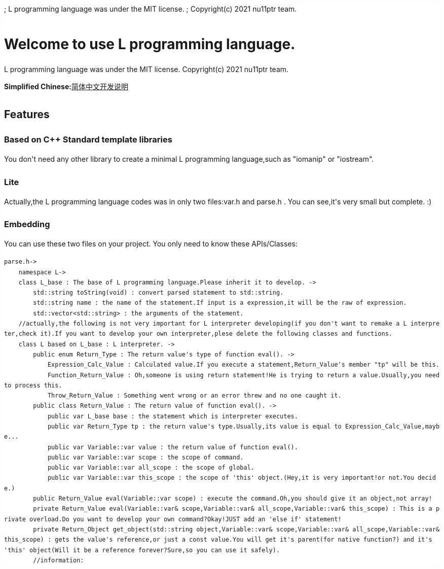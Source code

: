 ; L programming language was under the MIT license.
; Copyright(c) 2021 nu11ptr team.

# Welcome to use L programming language.

L programming language was under the MIT license.
Copyright(c) 2021 nu11ptr team.

**Simplified Chinese:**[简体中文开发说明](readme_zhcn.md)

## Features

### Based on C++ Standard template libraries

You don't need any other library to create a minimal L programming language,such as "iomanip" or "iostream".

### Lite

Actually,the L programming language codes was in only two files:var.h and parse.h .
You can see,it's very small but complete. :)

### Embedding

You can use these two files on your project.
You only need to know these APIs/Classes:

```
parse.h->
	namespace L->
	class L_base : The base of L programming language.Please inherit it to develop. ->
		std::string toString(void) : convert parsed statement to std::string.
		std::string name : the name of the statement.If input is a expression,it will be the raw of expression.
		std::vector<std::string> : the arguments of the statement.
	//actually,the following is not very important for L interpreter developing(if you don't want to remake a L interpreter,check it).If you want to develop your own interpreter,plese delete the following classes and functions.
	class L based on L_base : L interpreter. ->
		public enum Return_Type : The return value's type of function eval(). ->
			Expression_Calc_Value : Calculated value.If you execute a statement,Return_Value's member "tp" will be this.
			Function_Return_Value : Oh,someone is using return statement!He is trying to return a value.Usually,you need to process this.
			Throw_Return_Value : Something went wrong or an error threw and no one caught it.
		public class Return_Value : The return value of function eval(). ->
			public var L_base base : the statement which is interpreter executes.
			public var Return_Type tp : the return value's type.Usually,its value is equal to Expression_Calc_Value,maybe...
			public var Variable::var value : the return value of function eval().
			public var Variable::var scope : the scope of command.
			public var Variable::var all_scope : the scope of global.
			public var Variable::var this_scope : the scope of 'this' object.(Hey,it is very important!or not.You decide.)
		public Return_Value eval(Variable::var scope) : execute the command.Oh,you should give it an object,not array!
		private Return_Value eval(Variable::var& scope,Variable::var& all_scope,Variable::var& this_scope) : This is a private overload.Do you want to develop your own command?Okay!JUST add an 'else if' statement!
		private Return_Object get_object(std::string object,Variable::var& scope,Variable::var& all_scope,Variable::var& this_scope) : gets the value's reference,or just a const value.You will get it's parent(for native function?) and it's 'this' object(Will it be a reference forever?Sure,so you can use it safely).
		//information:
```